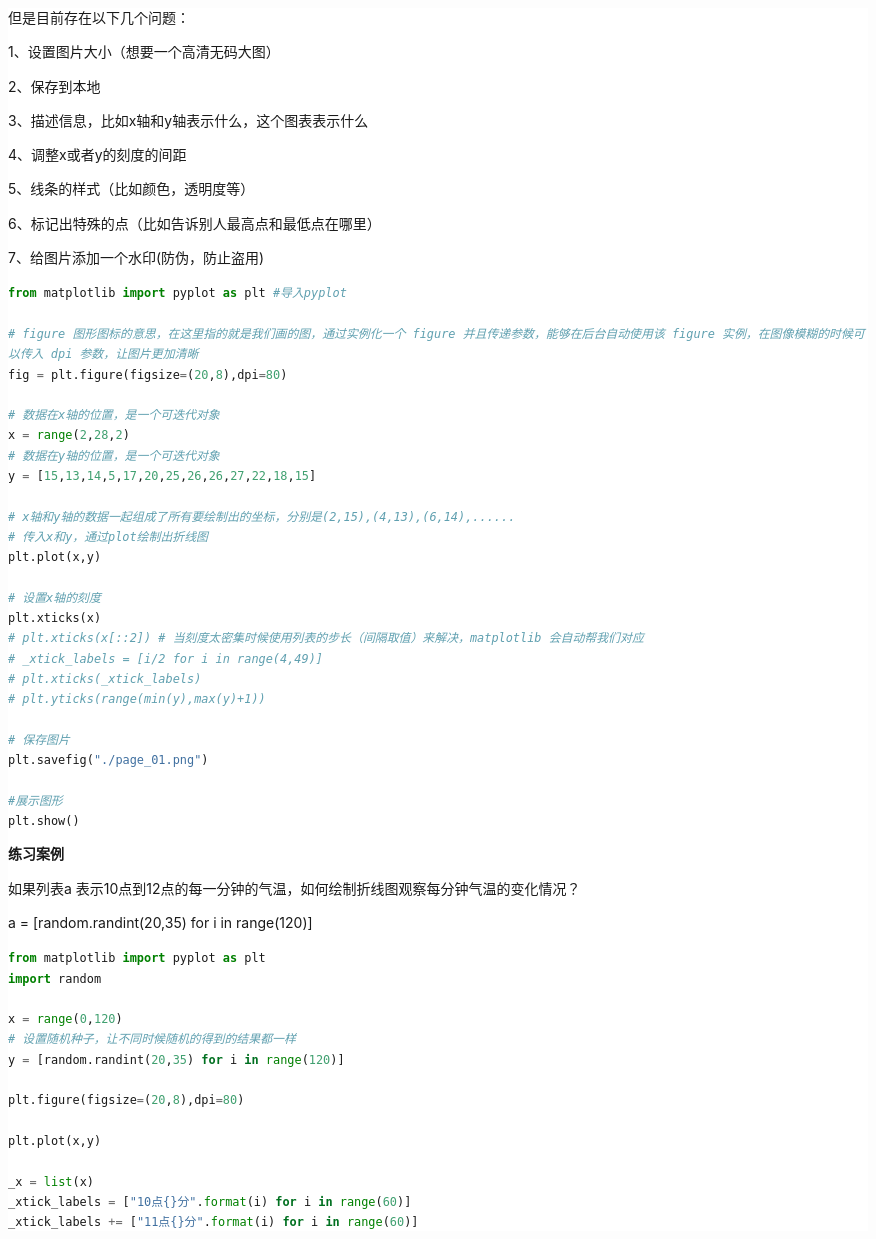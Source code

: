 但是目前存在以下几个问题：

1、设置图片大小（想要一个高清无码大图）

2、保存到本地

3、描述信息，比如x轴和y轴表示什么，这个图表表示什么

4、调整x或者y的刻度的间距

5、线条的样式（比如颜色，透明度等）

6、标记出特殊的点（比如告诉别人最高点和最低点在哪里）

7、给图片添加一个水印(防伪，防止盗用)

```python
from matplotlib import pyplot as plt #导入pyplot

# figure 图形图标的意思，在这里指的就是我们画的图，通过实例化一个 figure 并且传递参数，能够在后台自动使用该 figure 实例，在图像模糊的时候可以传入 dpi 参数，让图片更加清晰
fig = plt.figure(figsize=(20,8),dpi=80)

# 数据在x轴的位置，是一个可迭代对象
x = range(2,28,2)
# 数据在y轴的位置，是一个可迭代对象
y = [15,13,14,5,17,20,25,26,26,27,22,18,15]

# x轴和y轴的数据一起组成了所有要绘制出的坐标，分别是(2,15),(4,13),(6,14),......
# 传入x和y，通过plot绘制出折线图
plt.plot(x,y)

# 设置x轴的刻度
plt.xticks(x)
# plt.xticks(x[::2]) # 当刻度太密集时候使用列表的步长（间隔取值）来解决，matplotlib 会自动帮我们对应
# _xtick_labels = [i/2 for i in range(4,49)]
# plt.xticks(_xtick_labels)
# plt.yticks(range(min(y),max(y)+1))

# 保存图片
plt.savefig("./page_01.png")

#展示图形
plt.show()
```



**练习案例**

如果列表a 表示10点到12点的每一分钟的气温，如何绘制折线图观察每分钟气温的变化情况？

a = [random.randint(20,35) for i in range(120)]

```python
from matplotlib import pyplot as plt
import random

x = range(0,120)
# 设置随机种子，让不同时候随机的得到的结果都一样
y = [random.randint(20,35) for i in range(120)]

plt.figure(figsize=(20,8),dpi=80)

plt.plot(x,y)

_x = list(x)
_xtick_labels = ["10点{}分".format(i) for i in range(60)]
_xtick_labels += ["11点{}分".format(i) for i in range(60)]

```